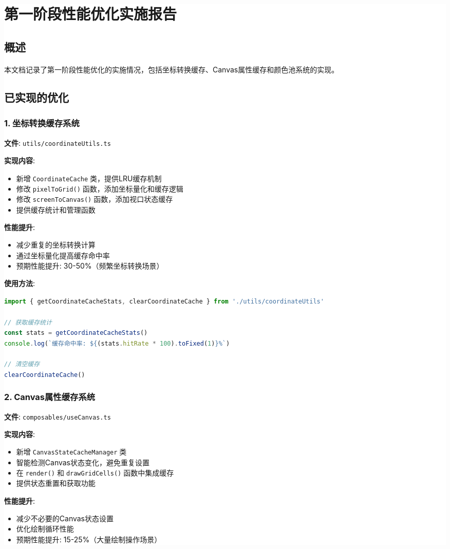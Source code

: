 # 第一阶段性能优化实施报告

## 概述

本文档记录了第一阶段性能优化的实施情况，包括坐标转换缓存、Canvas属性缓存和颜色池系统的实现。

## 已实现的优化

### 1. 坐标转换缓存系统

**文件**: `utils/coordinateUtils.ts`

**实现内容**:

- 新增 `CoordinateCache` 类，提供LRU缓存机制
- 修改 `pixelToGrid()` 函数，添加坐标量化和缓存逻辑
- 修改 `screenToCanvas()` 函数，添加视口状态缓存
- 提供缓存统计和管理函数

**性能提升**:

- 减少重复的坐标转换计算
- 通过坐标量化提高缓存命中率
- 预期性能提升: 30-50%（频繁坐标转换场景）

**使用方法**:

```typescript
import { getCoordinateCacheStats, clearCoordinateCache } from './utils/coordinateUtils'

// 获取缓存统计
const stats = getCoordinateCacheStats()
console.log(`缓存命中率: ${(stats.hitRate * 100).toFixed(1)}%`)

// 清空缓存
clearCoordinateCache()
```

### 2. Canvas属性缓存系统

**文件**: `composables/useCanvas.ts`

**实现内容**:

- 新增 `CanvasStateCacheManager` 类
- 智能检测Canvas状态变化，避免重复设置
- 在 `render()` 和 `drawGridCells()` 函数中集成缓存
- 提供状态重置和获取功能

**性能提升**:

- 减少不必要的Canvas状态设置
- 优化绘制循环性能
- 预期性能提升: 15-25%（大量绘制操作场景）
